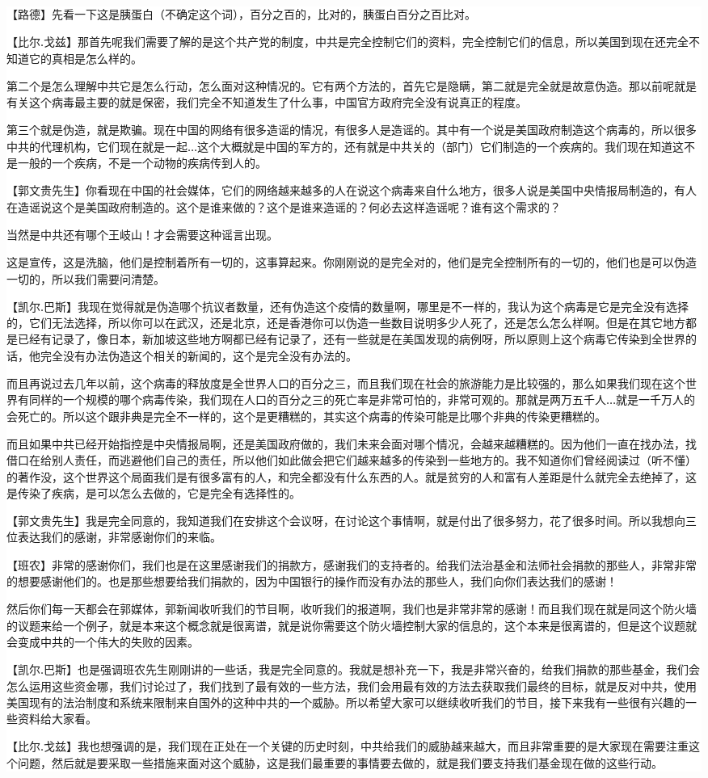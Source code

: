 
【路德】先看一下这是胰蛋白（不确定这个词），百分之百的，比对的，胰蛋白百分之百比对。



【比尔.戈兹】那首先呢我们需要了解的是这个共产党的制度，中共是完全控制它们的资料，完全控制它们的信息，所以美国到现在还完全不知道它的真相是怎么样的。



第二个是怎么理解中共它是怎么行动，怎么面对这种情况的。它有两个方法的，首先它是隐瞒，第二就是完全就是故意伪造。那以前呢就是有关这个病毒最主要的就是保密，我们完全不知道发生了什么事，中国官方政府完全没有说真正的程度。



第三个就是伪造，就是欺骗。现在中国的网络有很多造谣的情况，有很多人是造谣的。其中有一个说是美国政府制造这个病毒的，所以很多中共的代理机构，它们现在就是一起…这个大概就是中国的军方的，还有就是中共关的（部门）它们制造的一个疾病的。我们现在知道这不是一般的一个疾病，不是一个动物的疾病传到人的。



【郭文贵先生】你看现在中国的社会媒体，它们的网络越来越多的人在说这个病毒来自什么地方，很多人说是美国中央情报局制造的，有人在造谣说这个是美国政府制造的。这个是谁来做的？这个是谁来造谣的？何必去这样造谣呢？谁有这个需求的？



当然是中共还有哪个王岐山！才会需要这种谣言出现。



这是宣传，这是洗脑，他们是控制着所有一切的，这事算起来。你刚刚说的是完全对的，他们是完全控制所有的一切的，他们也是可以伪造一切的，所以我们需要问清楚。



【凯尔.巴斯】我现在觉得就是伪造哪个抗议者数量，还有伪造这个疫情的数量啊，哪里是不一样的，我认为这个病毒是它是完全没有选择的，它们无法选择，所以你可以在武汉，还是北京，还是香港你可以伪造一些数目说明多少人死了，还是怎么怎么样啊。但是在其它地方都是已经有记录了，像日本，新加坡这些地方啊都已经有记录了，还有一些就是在美国发现的病例呀，所以原则上这个病毒它传染到全世界的话，他完全没有办法伪造这个相关的新闻的，这个是完全没有办法的。



而且再说过去几年以前，这个病毒的释放度是全世界人口的百分之三，而且我们现在社会的旅游能力是比较强的，那么如果我们现在这个世界有同样的一个规模的哪个病毒传染，我们现在人口的百分之三的死亡率是非常可怕的，非常可观的。那就是两万五千人…就是一千万人的会死亡的。所以这个跟非典是完全不一样的，这个是更糟糕的，其实这个病毒的传染可能是比哪个非典的传染更糟糕的。



而且如果中共已经开始指控是中央情报局啊，还是美国政府做的，我们未来会面对哪个情况，会越来越糟糕的。因为他们一直在找办法，找借口在给别人责任，而逃避他们自己的责任，所以他们如此做会把它们越来越多的传染到一些地方的。我不知道你们曾经阅读过（听不懂）的著作没，这个世界这个局面我们是有很多富有的人，和完全都没有什么东西的人。就是贫穷的人和富有人差距是什么就完全去绝掉了，这是传染了疾病，是可以怎么去做的，它是完全有选择性的。



【郭文贵先生】我是完全同意的，我知道我们在安排这个会议呀，在讨论这个事情啊，就是付出了很多努力，花了很多时间。所以我想向三位表达我们的感谢，非常感谢你们的来临。



【班农】非常的感谢你们，我们也是在这里感谢我们的捐款方，感谢我们的支持者的。给我们法治基金和法师社会捐款的那些人，非常非常的想要感谢他们的。也是那些想要给我们捐款的，因为中国银行的操作而没有办法的那些人，我们向你们表达我们的感谢！



然后你们每一天都会在郭媒体，郭新闻收听我们的节目啊，收听我们的报道啊，我们也是非常非常的感谢！而且我们现在就是同这个防火墙的议题来给一个例子，就是本来这个概念就是很离谱，就是说你需要这个防火墙控制大家的信息的，这个本来是很离谱的，但是这个议题就会变成中共的一个伟大的失败的因素。



【凯尔.巴斯】也是强调班农先生刚刚讲的一些话，我是完全同意的。我就是想补充一下，我是非常兴奋的，给我们捐款的那些基金，我们会怎么运用这些资金哪，我们讨论过了，我们找到了最有效的一些方法，我们会用最有效的方法去获取我们最终的目标，就是反对中共，使用美国现有的法治制度和系统来限制来自国外的这种中共的一个威胁。所以希望大家可以继续收听我们的节目，接下来我有一些很有兴趣的一些资料给大家看。



【比尔.戈兹】我也想强调的是，我们现在正处在一个关键的历史时刻，中共给我们的威胁越来越大，而且非常重要的是大家现在需要注重这个问题，然后就是要采取一些措施来面对这个威胁，这是我们最重要的事情要去做的，就是我们要支持我们基金现在做的这些行动。



